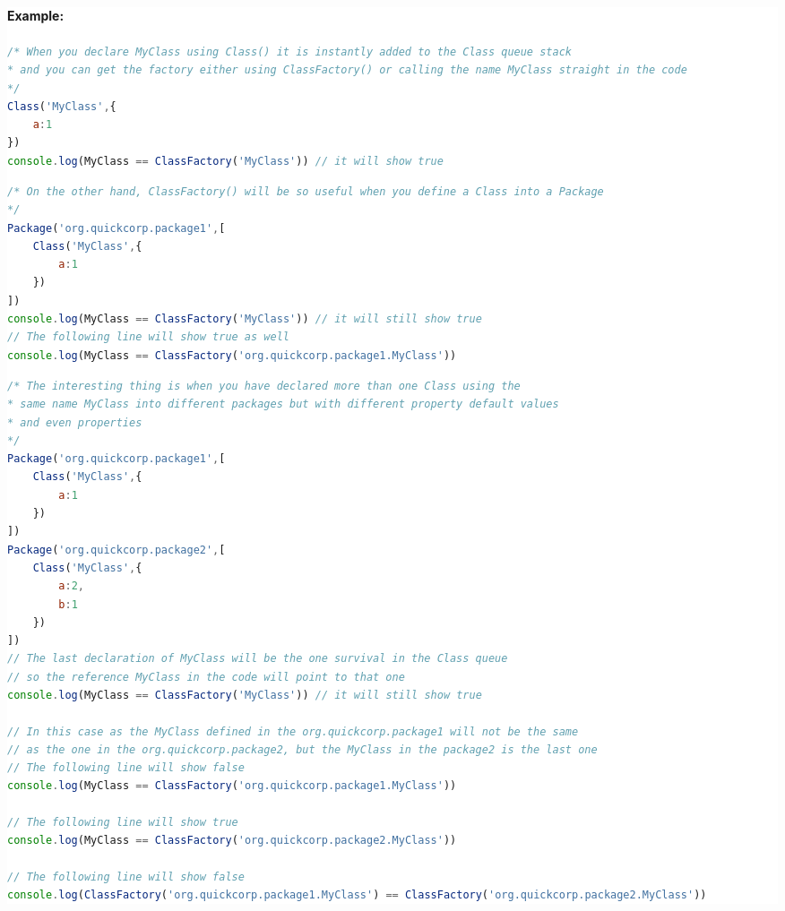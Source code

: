 #### Example:

```javascript
/* When you declare MyClass using Class() it is instantly added to the Class queue stack
* and you can get the factory either using ClassFactory() or calling the name MyClass straight in the code
*/
Class('MyClass',{
	a:1
})
console.log(MyClass == ClassFactory('MyClass')) // it will show true
```

```javascript
/* On the other hand, ClassFactory() will be so useful when you define a Class into a Package
*/
Package('org.quickcorp.package1',[
	Class('MyClass',{
		a:1
	})
])
console.log(MyClass == ClassFactory('MyClass')) // it will still show true
// The following line will show true as well
console.log(MyClass == ClassFactory('org.quickcorp.package1.MyClass'))
```

```javascript
/* The interesting thing is when you have declared more than one Class using the
* same name MyClass into different packages but with different property default values
* and even properties
*/
Package('org.quickcorp.package1',[
	Class('MyClass',{
		a:1
	})
])
Package('org.quickcorp.package2',[
	Class('MyClass',{
		a:2,
		b:1
	})
])
// The last declaration of MyClass will be the one survival in the Class queue
// so the reference MyClass in the code will point to that one
console.log(MyClass == ClassFactory('MyClass')) // it will still show true

// In this case as the MyClass defined in the org.quickcorp.package1 will not be the same
// as the one in the org.quickcorp.package2, but the MyClass in the package2 is the last one
// The following line will show false
console.log(MyClass == ClassFactory('org.quickcorp.package1.MyClass'))

// The following line will show true
console.log(MyClass == ClassFactory('org.quickcorp.package2.MyClass'))

// The following line will show false
console.log(ClassFactory('org.quickcorp.package1.MyClass') == ClassFactory('org.quickcorp.package2.MyClass'))
```
